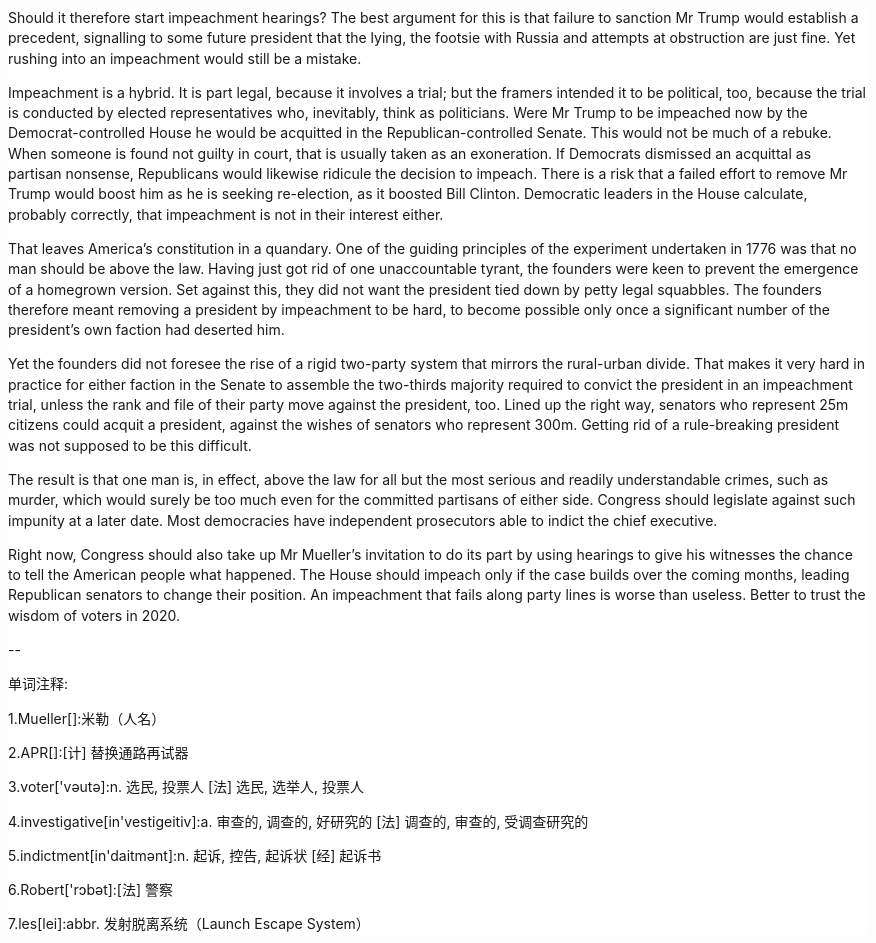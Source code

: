 Should it therefore start impeachment hearings? The best argument for this is that failure to sanction Mr Trump would establish a precedent, signalling to some future president that the lying, the footsie with Russia and attempts at obstruction are just fine. Yet rushing into an impeachment would still be a mistake. 

Impeachment is a hybrid. It is part legal, because it involves a trial; but the framers intended it to be political, too, because the trial is conducted by elected representatives who, inevitably, think as politicians. Were Mr Trump to be impeached now by the Democrat-controlled House he would be acquitted in the Republican-controlled Senate. This would not be much of a rebuke. When someone is found not guilty in court, that is usually taken as an exoneration. If Democrats dismissed an acquittal as partisan nonsense, Republicans would likewise ridicule the decision to impeach. There is a risk that a failed effort to remove Mr Trump would boost him as he is seeking re-election, as it boosted Bill Clinton. Democratic leaders in the House calculate, probably correctly, that impeachment is not in their interest either. 

That leaves America’s constitution in a quandary. One of the guiding principles of the experiment undertaken in 1776 was that no man should be above the law. Having just got rid of one unaccountable tyrant, the founders were keen to prevent the emergence of a homegrown version. Set against this, they did not want the president tied down by petty legal squabbles. The founders therefore meant removing a president by impeachment to be hard, to become possible only once a significant number of the president’s own faction had deserted him. 

Yet the founders did not foresee the rise of a rigid two-party system that mirrors the rural-urban divide. That makes it very hard in practice for either faction in the Senate to assemble the two-thirds majority required to convict the president in an impeachment trial, unless the rank and file of their party move against the president, too. Lined up the right way, senators who represent 25m citizens could acquit a president, against the wishes of senators who represent 300m. Getting rid of a rule-breaking president was not supposed to be this difficult. 

The result is that one man is, in effect, above the law for all but the most serious and readily understandable crimes, such as murder, which would surely be too much even for the committed partisans of either side. Congress should legislate against such impunity at a later date. Most democracies have independent prosecutors able to indict the chief executive. 

Right now, Congress should also take up Mr Mueller’s invitation to do its part by using hearings to give his witnesses the chance to tell the American people what happened. The House should impeach only if the case builds over the coming months, leading Republican senators to change their position. An impeachment that fails along party lines is worse than useless. Better to trust the wisdom of voters in 2020. 

-- 

 单词注释:

1.Mueller[]:米勒（人名） 

2.APR[]:[计] 替换通路再试器 

3.voter['vәutә]:n. 选民, 投票人 [法] 选民, 选举人, 投票人 

4.investigative[in'vestigeitiv]:a. 审查的, 调查的, 好研究的 [法] 调查的, 审查的, 受调查研究的 

5.indictment[in'daitmәnt]:n. 起诉, 控告, 起诉状 [经] 起诉书 

6.Robert['rɔbәt]:[法] 警察 

7.les[lei]:abbr. 发射脱离系统（Launch Escape System） 
